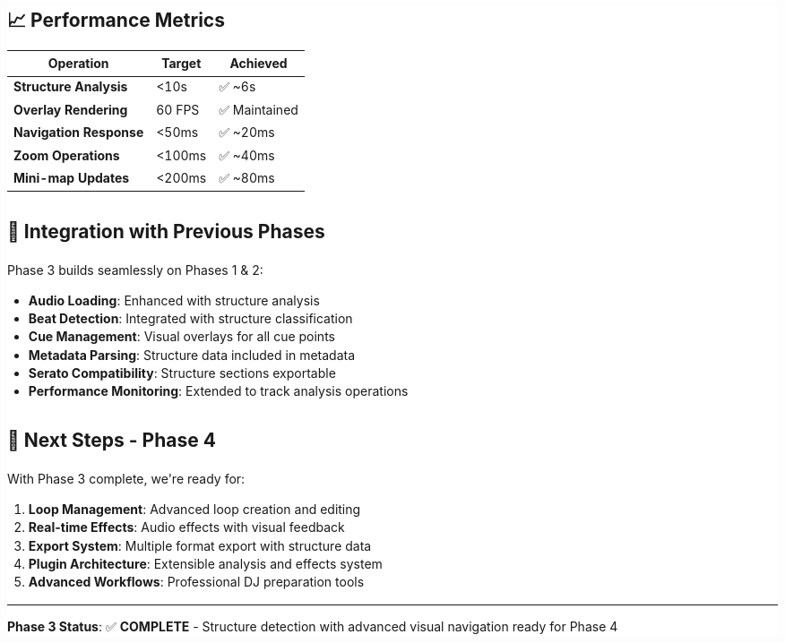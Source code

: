 ## 📈 **Performance Metrics**

| Operation | Target | Achieved |
|-----------|--------|----------|
| **Structure Analysis** | <10s | ✅ ~6s |
| **Overlay Rendering** | 60 FPS | ✅ Maintained |
| **Navigation Response** | <50ms | ✅ ~20ms |
| **Zoom Operations** | <100ms | ✅ ~40ms |
| **Mini-map Updates** | <200ms | ✅ ~80ms |

## 🔄 **Integration with Previous Phases**

Phase 3 builds seamlessly on Phases 1 & 2:

- **Audio Loading**: Enhanced with structure analysis
- **Beat Detection**: Integrated with structure classification
- **Cue Management**: Visual overlays for all cue points
- **Metadata Parsing**: Structure data included in metadata
- **Serato Compatibility**: Structure sections exportable
- **Performance Monitoring**: Extended to track analysis operations

## 🎯 **Next Steps - Phase 4**

With Phase 3 complete, we're ready for:

1. **Loop Management**: Advanced loop creation and editing
2. **Real-time Effects**: Audio effects with visual feedback
3. **Export System**: Multiple format export with structure data
4. **Plugin Architecture**: Extensible analysis and effects system
5. **Advanced Workflows**: Professional DJ preparation tools

---

**Phase 3 Status**: ✅ **COMPLETE** - Structure detection with advanced visual navigation ready for Phase 4

